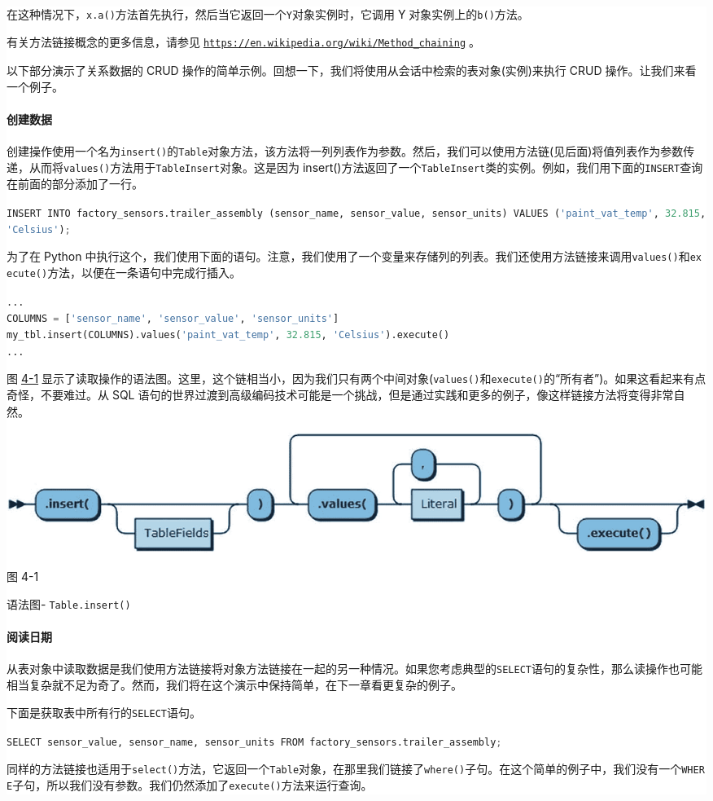 在这种情况下，`x.a()`方法首先执行，然后当它返回一个`Y`对象实例时，它调用 Y 对象实例上的`b()`方法。

有关方法链接概念的更多信息，请参见 [`https://en.wikipedia.org/wiki/Method_chaining`](https://en.wikipedia.org/wiki/Method_chaining) 。

以下部分演示了关系数据的 CRUD 操作的简单示例。回想一下，我们将使用从会话中检索的表对象(实例)来执行 CRUD 操作。让我们来看一个例子。

#### 创建数据

创建操作使用一个名为`insert()`的`Table`对象方法，该方法将一列列表作为参数。然后，我们可以使用方法链(见后面)将值列表作为参数传递，从而将`values()`方法用于`TableInsert`对象。这是因为 insert()方法返回了一个`TableInsert`类的实例。例如，我们用下面的`INSERT`查询在前面的部分添加了一行。

```py
INSERT INTO factory_sensors.trailer_assembly (sensor_name, sensor_value, sensor_units) VALUES ('paint_vat_temp', 32.815, 'Celsius');

```

为了在 Python 中执行这个，我们使用下面的语句。注意，我们使用了一个变量来存储列的列表。我们还使用方法链接来调用`values()`和`execute()`方法，以便在一条语句中完成行插入。

```py
...
COLUMNS = ['sensor_name', 'sensor_value', 'sensor_units']
my_tbl.insert(COLUMNS).values('paint_vat_temp', 32.815, 'Celsius').execute()
...

```

图 [4-1](#Fig1) 显示了读取操作的语法图。这里，这个链相当小，因为我们只有两个中间对象(`values()`和`execute()`的“所有者”)。如果这看起来有点奇怪，不要难过。从 SQL 语句的世界过渡到高级编码技术可能是一个挑战，但是通过实践和更多的例子，像这样链接方法将变得非常自然。

![img/478423_1_En_4_Fig1_HTML.jpg](img/478423_1_En_4_Fig1_HTML.jpg)

图 4-1

语法图- `Table.insert()`

#### 阅读日期

从表对象中读取数据是我们使用方法链接将对象方法链接在一起的另一种情况。如果您考虑典型的`SELECT`语句的复杂性，那么读操作也可能相当复杂就不足为奇了。然而，我们将在这个演示中保持简单，在下一章看更复杂的例子。

下面是获取表中所有行的`SELECT`语句。

```py
SELECT sensor_value, sensor_name, sensor_units FROM factory_sensors.trailer_assembly;

```

同样的方法链接也适用于`select()`方法，它返回一个`Table`对象，在那里我们链接了`where()`子句。在这个简单的例子中，我们没有一个`WHERE`子句，所以我们没有参数。我们仍然添加了`execute()`方法来运行查询。
